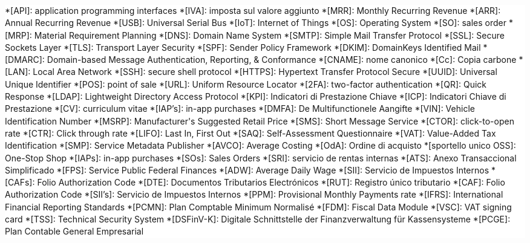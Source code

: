   *[API]: application programming interfaces
  *[IVA]: imposta sul valore aggiunto
  *[MRR]: Monthly Recurring Revenue
  *[ARR]: Annual Recurring Revenue
  *[USB]: Universal Serial Bus
  *[IoT]: Internet of Things
  *[OS]: Operating System
  *[SO]: sales order
  *[MRP]: Material Requirement Planning
  *[DNS]: Domain Name System
  *[SMTP]: Simple Mail Transfer Protocol
  *[SSL]: Secure Sockets Layer
  *[TLS]: Transport Layer Security
  *[SPF]: Sender Policy Framework
  *[DKIM]: DomainKeys Identified Mail
  *[DMARC]: Domain-based Message Authentication, Reporting, & Conformance
  *[CNAME]: nome canonico
  *[Cc]: Copia carbone
  *[LAN]: Local Area Network
  *[SSH]: secure shell protocol
  *[HTTPS]: Hypertext Transfer Protocol Secure
  *[UUID]: Universal Unique Identifier
  *[POS]: point of sale
  *[URL]: Uniform Resource Locator
  *[2FA]: two-factor authentication
  *[QR]: Quick Response
  *[LDAP]: Lightweight Directory Access Protocol
  *[KPI]: Indicatori di Prestazione Chiave
  *[ICP]: Indicatori Chiave di Prestazione
  *[CV]: curriculum vitae
  *[IAP’s]: in-app purchases
  *[DMFA]: De Multifunctionele Aangifte
  *[VIN]: Vehicle Identification Number
  *[MSRP]: Manufacturer's Suggested Retail Price
  *[SMS]: Short Message Service
  *[CTOR]: click-to-open rate
  *[CTR]: Click through rate
  *[LIFO]: Last In, First Out
  *[SAQ]: Self-Assessment Questionnaire
  *[VAT]: Value-Added Tax Identification
  *[SMP]: Service Metadata Publisher
  *[AVCO]: Average Costing
  *[OdA]: Ordine di acquisto
  *[sportello unico OSS]: One-Stop Shop
  *[IAPs]: in-app purchases
  *[SOs]: Sales Orders
  *[SRI]: servicio de rentas internas
  *[ATS]: Anexo Transaccional Simplificado
  *[FPS]: Service Public Federal Finances
  *[ADW]: Average Daily Wage
  *[SII]: Servicio de Impuestos Internos
  *[CAFs]: Folio Authorization Code
  *[DTE]: Documentos Tributarios Electrónicos
  *[RUT]: Registro único tributario
  *[CAF]: Folio Authorization Code
  *[SII’s]: Servicio de Impuestos Internos
  *[PPM]: Provisional Monthly Payments rate
  *[IFRS]: International Financial Reporting Standards
  *[PCMN]: Plan Comptable Minimum Normalisé
  *[FDM]: Fiscal Data Module
  *[VSC]: VAT signing card
  *[TSS]: Technical Security System
  *[DSFinV-K]: Digitale Schnittstelle der Finanzverwaltung für Kassensysteme
  *[PCGE]: Plan Contable General Empresarial